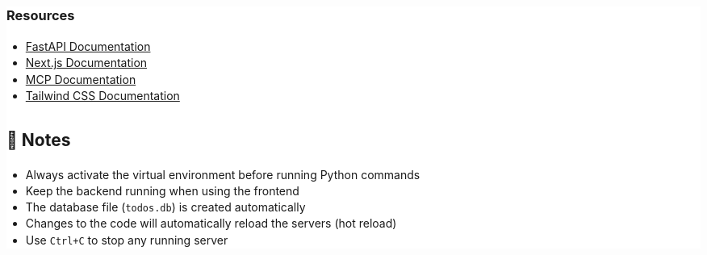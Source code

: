 ### Resources
- [FastAPI Documentation](https://fastapi.tiangolo.com/)
- [Next.js Documentation](https://nextjs.org/docs)
- [MCP Documentation](https://modelcontextprotocol.io/)
- [Tailwind CSS Documentation](https://tailwindcss.com/docs)

## 📝 Notes

- Always activate the virtual environment before running Python commands
- Keep the backend running when using the frontend
- The database file (`todos.db`) is created automatically
- Changes to the code will automatically reload the servers (hot reload)
- Use `Ctrl+C` to stop any running server
